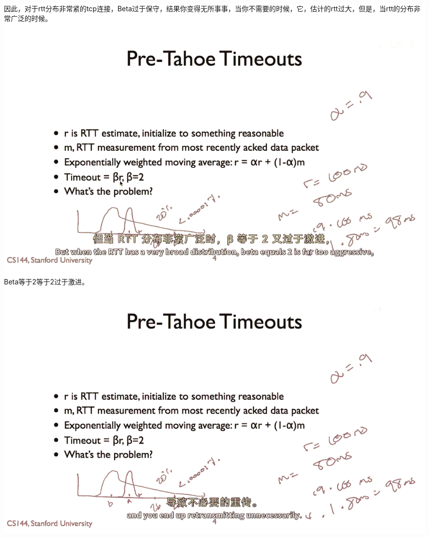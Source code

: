 因此，对于rtt分布非常紧的tcp连接，Beta过于保守，结果你变得无所事事，当你不需要的时候，它，估计的rtt过大，但是，当rtt的分布非常广泛的时候。



![](img/0fbdc1feba2d29043deae9fd1f8d9e51_53.png)

Beta等于2等于2过于激进。

![](img/0fbdc1feba2d29043deae9fd1f8d9e51_55.png)
